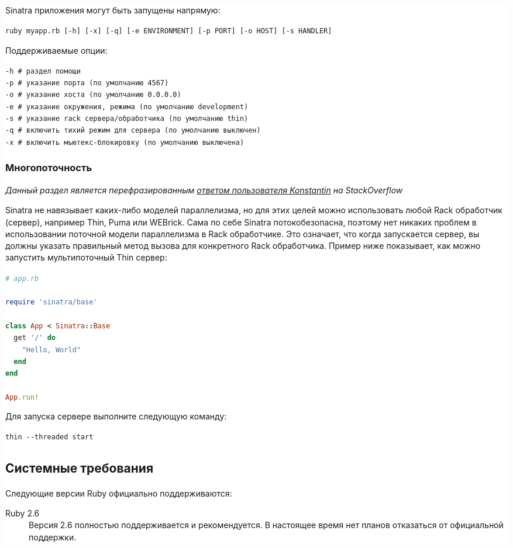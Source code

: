 Sinatra приложения могут быть запущены напрямую:

```shell
ruby myapp.rb [-h] [-x] [-q] [-e ENVIRONMENT] [-p PORT] [-o HOST] [-s HANDLER]
```

Поддерживаемые опции:

```
-h # раздел помощи
-p # указание порта (по умолчанию 4567)
-o # указание хоста (по умолчанию 0.0.0.0)
-e # указание окружения, режима (по умолчанию development)
-s # указание rack сервера/обработчика (по умолчанию thin)
-q # включить тихий режим для сервера (по умолчанию выключен)
-x # включить мьютекс-блокировку (по умолчанию выключена)
```

### Многопоточность

_Данный раздел является перефразированным [ответом пользователя Konstantin](https://stackoverflow.com/a/6282999/5245129) на StackOverflow_

Sinatra не навязывает каких-либо моделей параллелизма, но для этих целей можно
использовать любой Rack обработчик (сервер), например Thin, Puma или WEBrick. Сама
по себе Sinatra потокобезопасна, поэтому нет никаких проблем в использовании
поточной модели параллелизма в Rack обработчике. Это означает, что когда
запускается сервер, вы должны указать правильный метод вызова для конкретного
Rack обработчика. Пример ниже показывает, как можно запустить мультипоточный
Thin сервер:

```ruby
# app.rb

require 'sinatra/base'

class App < Sinatra::Base
  get '/' do
    "Hello, World"
  end
end

App.run!

```

Для запуска сервере выполните следующую команду:

```shell
thin --threaded start
```

## Системные требования

Следующие версии Ruby официально поддерживаются:
<dl>
  <dt>Ruby 2.6</dt>
  <dd>
    Версия 2.6 полностью поддерживается и рекомендуется. В настоящее время нет
  планов отказаться от официальной поддержки.
  </dd>
